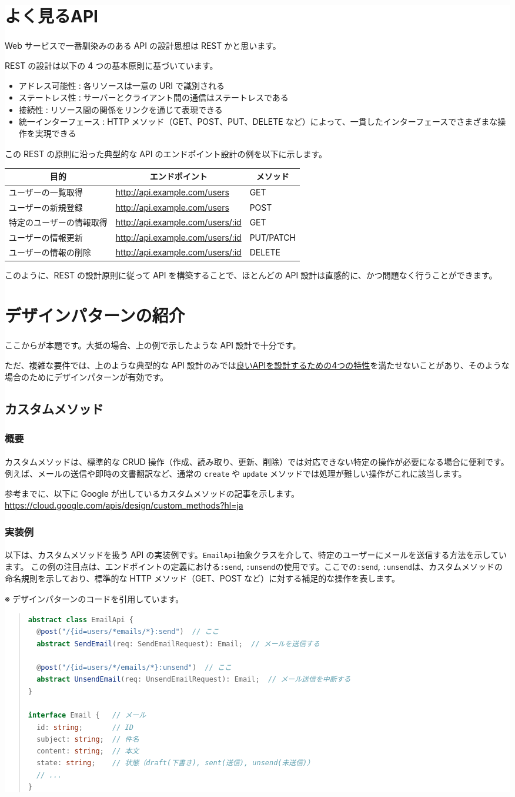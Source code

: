 # よく見るAPI
Web サービスで一番馴染みのある API の設計思想は REST かと思います。

REST の設計は以下の 4 つの基本原則に基づいています。
- アドレス可能性 : 各リソースは一意の URI で識別される
- ステートレス性 : サーバーとクライアント間の通信はステートレスである
- 接続性 : リソース間の関係をリンクを通じて表現できる
- 統一インターフェース : HTTP メソッド（GET、POST、PUT、DELETE など）によって、一貫したインターフェースでさまざまな操作を実現できる

この REST の原則に沿った典型的な API のエンドポイント設計の例を以下に示します。

| 目的          | エンドポイント                            | メソッド      |
|-------------|------------------------------------|-----------|
| ユーザーの一覧取得    | http://api.example.com/users       | GET       |
| ユーザーの新規登録    | http://api.example.com/users       | POST      |
| 特定のユーザーの情報取得 | http://api.example.com/users/:id	  | GET       |
| ユーザーの情報更新    | http://api.example.com/users/:id   | PUT/PATCH |
| ユーザーの情報の削除   | 	http://api.example.com/users/:id	 | DELETE    |

このように、REST の設計原則に従って API を構築することで、ほとんどの API 設計は直感的に、かつ問題なく行うことができます。

# デザインパターンの紹介
ここからが本題です。大抵の場合、上の例で示したような API 設計で十分です。

ただ、複雑な要件では、上のような典型的な API 設計のみでは[良いAPIを設計するための4つの特性](https://zenn.dev/levtech/articles/talk-about-apis-you-dont-know#%E3%81%9D%E3%82%82%E3%81%9D%E3%82%82%E8%89%AF%E3%81%84api%E3%81%A8%E3%81%AF%EF%BC%9F)を満たせないことがあり、そのような場合のためにデザインパターンが有効です。

## カスタムメソッド
### 概要
カスタムメソッドは、標準的な CRUD 操作（作成、読み取り、更新、削除）では対応できない特定の操作が必要になる場合に便利です。例えば、メールの送信や即時の文書翻訳など、通常の `create` や `update` メソッドでは処理が難しい操作がこれに該当します。

参考までに、以下に Google が出しているカスタムメソッドの記事を示します。
https://cloud.google.com/apis/design/custom_methods?hl=ja

### 実装例
以下は、カスタムメソッドを扱う API の実装例です。`EmailApi`抽象クラスを介して、特定のユーザーにメールを送信する方法を示しています。 この例の注目点は、エンドポイントの定義における`:send`, `:unsend`の使用です。ここでの`:send`, `:unsend`は、カスタムメソッドの命名規則を示しており、標準的な HTTP メソッド（GET、POST など）に対する補足的な操作を表します。

※ デザインパターンのコードを引用しています。
> ```typescript
> abstract class EmailApi {
>   @post("/{id=users/*emails/*}:send")  // ここ
>   abstract SendEmail(req: SendEmailRequest): Email;  // メールを送信する 
>   
>   @post("/{id=users/*/emails/*}:unsend")  // ここ
>   abstract UnsendEmail(req: UnsendEmailRequest): Email;  // メール送信を中断する
> }
> 
> interface Email {   // メール
>   id: string;       // ID
>   subject: string;  // 件名
>   content: string;  // 本文
>   state: string;    // 状態（draft(下書き), sent(送信), unsend(未送信)）  
>   // ...
> }
> ```